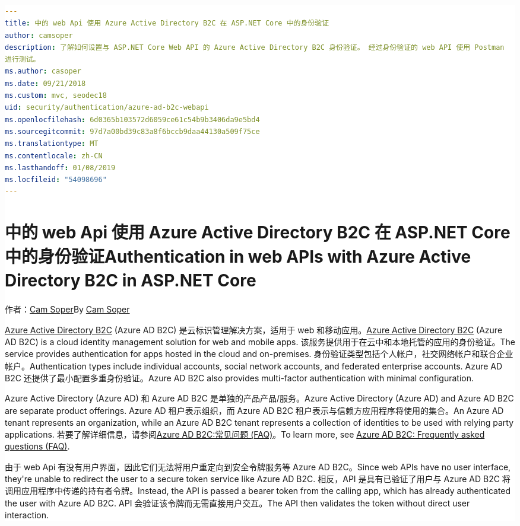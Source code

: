 ```yaml
---
title: 中的 web Api 使用 Azure Active Directory B2C 在 ASP.NET Core 中的身份验证
author: camsoper
description: 了解如何设置与 ASP.NET Core Web API 的 Azure Active Directory B2C 身份验证。 经过身份验证的 web API 使用 Postman 进行测试。
ms.author: casoper
ms.date: 09/21/2018
ms.custom: mvc, seodec18
uid: security/authentication/azure-ad-b2c-webapi
ms.openlocfilehash: 6d0365b103572d6059ce61c54b9b3406da9e5bd4
ms.sourcegitcommit: 97d7a00bd39c83a8f6bccb9daa44130a509f75ce
ms.translationtype: MT
ms.contentlocale: zh-CN
ms.lasthandoff: 01/08/2019
ms.locfileid: "54098696"
---
```

# <a name="authentication-in-web-apis-with-azure-active-directory-b2c-in-aspnet-core"></a><span data-ttu-id="44abb-104">中的 web Api 使用 Azure Active Directory B2C 在 ASP.NET Core 中的身份验证</span><span class="sxs-lookup"><span data-stu-id="44abb-104">Authentication in web APIs with Azure Active Directory B2C in ASP.NET Core</span></span>

<span data-ttu-id="44abb-105">作者：[Cam Soper](https://twitter.com/camsoper)</span><span class="sxs-lookup"><span data-stu-id="44abb-105">By [Cam Soper](https://twitter.com/camsoper)</span></span>

<span data-ttu-id="44abb-106">[Azure Active Directory B2C](/azure/active-directory-b2c/active-directory-b2c-overview) (Azure AD B2C) 是云标识管理解决方案，适用于 web 和移动应用。</span><span class="sxs-lookup"><span data-stu-id="44abb-106">[Azure Active Directory B2C](/azure/active-directory-b2c/active-directory-b2c-overview) (Azure AD B2C) is a cloud identity management solution for web and mobile apps.</span></span> <span data-ttu-id="44abb-107">该服务提供用于在云中和本地托管的应用的身份验证。</span><span class="sxs-lookup"><span data-stu-id="44abb-107">The service provides authentication for apps hosted in the cloud and on-premises.</span></span> <span data-ttu-id="44abb-108">身份验证类型包括个人帐户，社交网络帐户和联合企业帐户。</span><span class="sxs-lookup"><span data-stu-id="44abb-108">Authentication types include individual accounts, social network accounts, and federated enterprise accounts.</span></span> <span data-ttu-id="44abb-109">Azure AD B2C 还提供了最小配置多重身份验证。</span><span class="sxs-lookup"><span data-stu-id="44abb-109">Azure AD B2C also provides multi-factor authentication with minimal configuration.</span></span>

<span data-ttu-id="44abb-110">Azure Active Directory (Azure AD) 和 Azure AD B2C 是单独的产品产品/服务。</span><span class="sxs-lookup"><span data-stu-id="44abb-110">Azure Active Directory (Azure AD) and Azure AD B2C are separate product offerings.</span></span> <span data-ttu-id="44abb-111">Azure AD 租户表示组织，而 Azure AD B2C 租户表示与信赖方应用程序将使用的集合。</span><span class="sxs-lookup"><span data-stu-id="44abb-111">An Azure AD tenant represents an organization, while an Azure AD B2C tenant represents a collection of identities to be used with relying party applications.</span></span> <span data-ttu-id="44abb-112">若要了解详细信息，请参阅[Azure AD B2C:常见问题 (FAQ)](/azure/active-directory-b2c/active-directory-b2c-faqs)。</span><span class="sxs-lookup"><span data-stu-id="44abb-112">To learn more, see [Azure AD B2C: Frequently asked questions (FAQ)](/azure/active-directory-b2c/active-directory-b2c-faqs).</span></span>

<span data-ttu-id="44abb-113">由于 web Api 有没有用户界面，因此它们无法将用户重定向到安全令牌服务等 Azure AD B2C。</span><span class="sxs-lookup"><span data-stu-id="44abb-113">Since web APIs have no user interface, they're unable to redirect the user to a secure token service like Azure AD B2C.</span></span> <span data-ttu-id="44abb-114">相反，API 是具有已验证了用户与 Azure AD B2C 将调用应用程序中传递的持有者令牌。</span><span class="sxs-lookup"><span data-stu-id="44abb-114">Instead, the API is passed a bearer token from the calling app, which has already authenticated the user with Azure AD B2C.</span></span> <span data-ttu-id="44abb-115">API 会验证该令牌而无需直接用户交互。</span><span class="sxs-lookup"><span data-stu-id="44abb-115">The API then validates the token without direct user interaction.</span></span>
